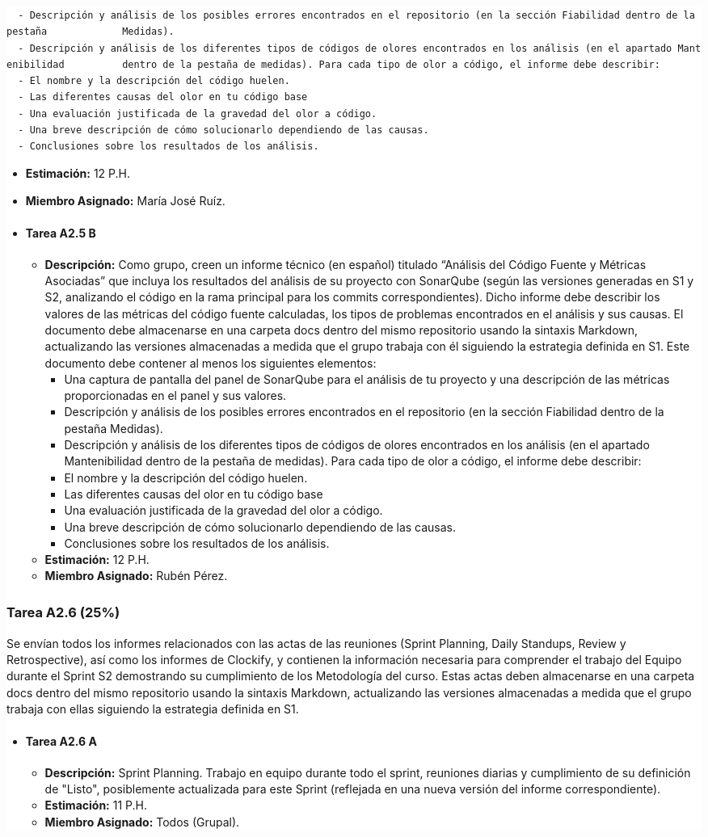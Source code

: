       - Descripción y análisis de los posibles errores encontrados en el repositorio (en la sección Fiabilidad dentro de la pestaña             Medidas).
      - Descripción y análisis de los diferentes tipos de códigos de olores encontrados en los análisis (en el apartado Mantenibilidad          dentro de la pestaña de medidas). Para cada tipo de olor a código, el informe debe describir:
      - El nombre y la descripción del código huelen.
      - Las diferentes causas del olor en tu código base
      - Una evaluación justificada de la gravedad del olor a código.
      - Una breve descripción de cómo solucionarlo dependiendo de las causas.
      - Conclusiones sobre los resultados de los análisis. 
  - **Estimación:** 12 P.H.
  - **Miembro Asignado:** María José Ruíz.
    
- #### Tarea A2.5 B
  - **Descripción:** Como grupo, creen un informe técnico (en español) titulado “Análisis del Código Fuente y Métricas Asociadas” que     incluya los resultados del análisis de su proyecto con SonarQube (según las versiones generadas en S1 y S2, analizando el código en     la rama principal para los commits correspondientes). Dicho informe debe describir los valores de las métricas del código fuente        calculadas, los tipos de problemas encontrados en el análisis y sus causas. El documento debe almacenarse en una carpeta docs dentro    del mismo repositorio usando la sintaxis Markdown, actualizando las versiones almacenadas a medida que el grupo trabaja con él          siguiendo la estrategia definida en S1. Este documento debe contener al menos los siguientes elementos:
      - Una captura de pantalla del panel de SonarQube para el análisis de tu proyecto y una descripción de las métricas proporcionadas         en el panel y sus valores.
      - Descripción y análisis de los posibles errores encontrados en el repositorio (en la sección Fiabilidad dentro de la pestaña             Medidas).
      - Descripción y análisis de los diferentes tipos de códigos de olores encontrados en los análisis (en el apartado Mantenibilidad          dentro de la pestaña de medidas). Para cada tipo de olor a código, el informe debe describir:
      - El nombre y la descripción del código huelen.
      - Las diferentes causas del olor en tu código base
      - Una evaluación justificada de la gravedad del olor a código.
      - Una breve descripción de cómo solucionarlo dependiendo de las causas.
      - Conclusiones sobre los resultados de los análisis. 
  - **Estimación:** 12 P.H.
  - **Miembro Asignado:** Rubén Pérez.
 
### Tarea A2.6 (25%)
Se envían todos los informes relacionados con las actas de las reuniones (Sprint Planning, Daily Standups, Review y Retrospective), así como los informes de Clockify, y contienen la información necesaria para comprender el trabajo del Equipo durante el Sprint S2 demostrando su cumplimiento de los Metodología del curso. Estas actas deben almacenarse en una carpeta docs dentro del mismo repositorio usando la sintaxis Markdown, actualizando las versiones almacenadas a medida que el grupo trabaja con ellas siguiendo la estrategia definida en S1.
- #### Tarea A2.6 A
  - **Descripción:** Sprint Planning. Trabajo en equipo durante todo el sprint, reuniones diarias y cumplimiento de su definición de 
  "Listo", posiblemente actualizada para este Sprint (reflejada en una nueva versión del informe correspondiente).
  - **Estimación:** 11 P.H.
  - **Miembro Asignado:** Todos (Grupal).
 